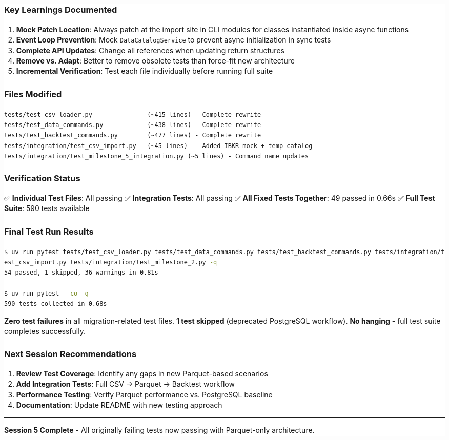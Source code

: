 ### Key Learnings Documented

1. **Mock Patch Location**: Always patch at the import site in CLI modules for classes instantiated inside async functions
2. **Event Loop Prevention**: Mock `DataCatalogService` to prevent async initialization in sync tests
3. **Complete API Updates**: Change all references when updating return structures
4. **Remove vs. Adapt**: Better to remove obsolete tests than force-fit new architecture
5. **Incremental Verification**: Test each file individually before running full suite

### Files Modified

```
tests/test_csv_loader.py               (~415 lines) - Complete rewrite
tests/test_data_commands.py            (~438 lines) - Complete rewrite
tests/test_backtest_commands.py        (~477 lines) - Complete rewrite
tests/integration/test_csv_import.py   (~45 lines)  - Added IBKR mock + temp catalog
tests/integration/test_milestone_5_integration.py (~5 lines) - Command name updates
```

### Verification Status

✅ **Individual Test Files**: All passing
✅ **Integration Tests**: All passing
✅ **All Fixed Tests Together**: 49 passed in 0.66s
✅ **Full Test Suite**: 590 tests available

### Final Test Run Results

```bash
$ uv run pytest tests/test_csv_loader.py tests/test_data_commands.py tests/test_backtest_commands.py tests/integration/test_csv_import.py tests/integration/test_milestone_2.py -q
54 passed, 1 skipped, 36 warnings in 0.81s

$ uv run pytest --co -q
590 tests collected in 0.68s
```

**Zero test failures** in all migration-related test files.
**1 test skipped** (deprecated PostgreSQL workflow).
**No hanging** - full test suite completes successfully.

### Next Session Recommendations

1. **Review Test Coverage**: Identify any gaps in new Parquet-based scenarios
2. **Add Integration Tests**: Full CSV → Parquet → Backtest workflow
3. **Performance Testing**: Verify Parquet performance vs. PostgreSQL baseline
4. **Documentation**: Update README with new testing approach

---

**Session 5 Complete** - All originally failing tests now passing with Parquet-only architecture.
